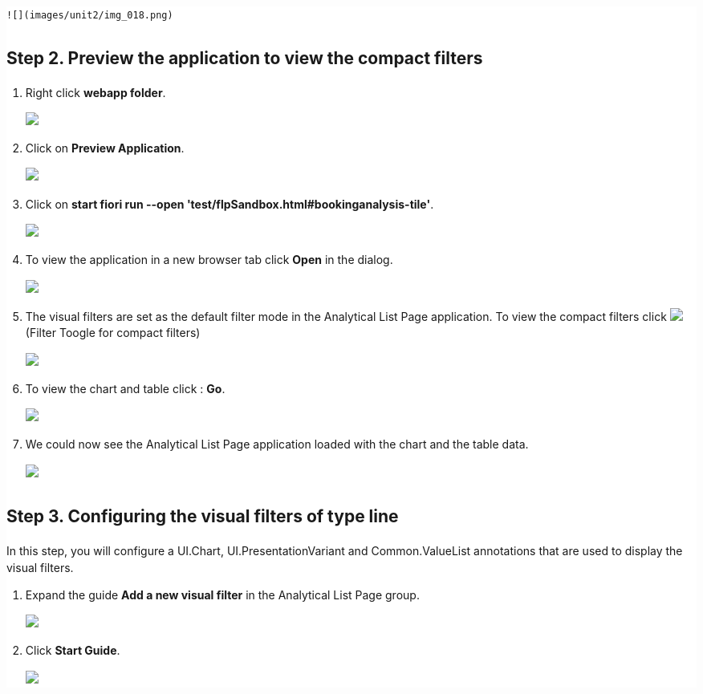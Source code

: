     ![](images/unit2/img_018.png)


## Step 2. Preview the application to view the compact filters 

1. Right click **webapp folder**.

    ![](images/unit2/img_019.png)


2. Click on **Preview Application**.

    ![](images/unit2/img_020.png)


3. Click on **start fiori run --open 'test/flpSandbox.html#bookinganalysis-tile'**.

    ![](images/unit2/img_021.png)


4. To view the application in a new browser tab click **Open** in the dialog.

    ![](images/unit2/img_022.png)


5. The visual filters are set as the default filter mode in the Analytical List Page application. To view the compact filters click  ![](images/unit2/fieldicon_20.png) (Filter Toogle for compact filters)

    ![](images/unit2/img_023.png)


6. To view the chart and table click : **Go**.

    ![](images/unit2/img_024.png)


7. We could now see the Analytical List Page application loaded with the chart and the table data.

    ![](images/unit2/img_025.png)


## Step 3. Configuring the visual filters of type line

In this step, you will configure a UI.Chart, UI.PresentationVariant and Common.ValueList annotations that are used to display the visual filters. 

1. Expand the guide **Add a new visual filter** in the Analytical List Page group.

    ![](images/unit2/img_026.png)


2. Click **Start Guide**.

    ![](images/unit2/img_027.png)
